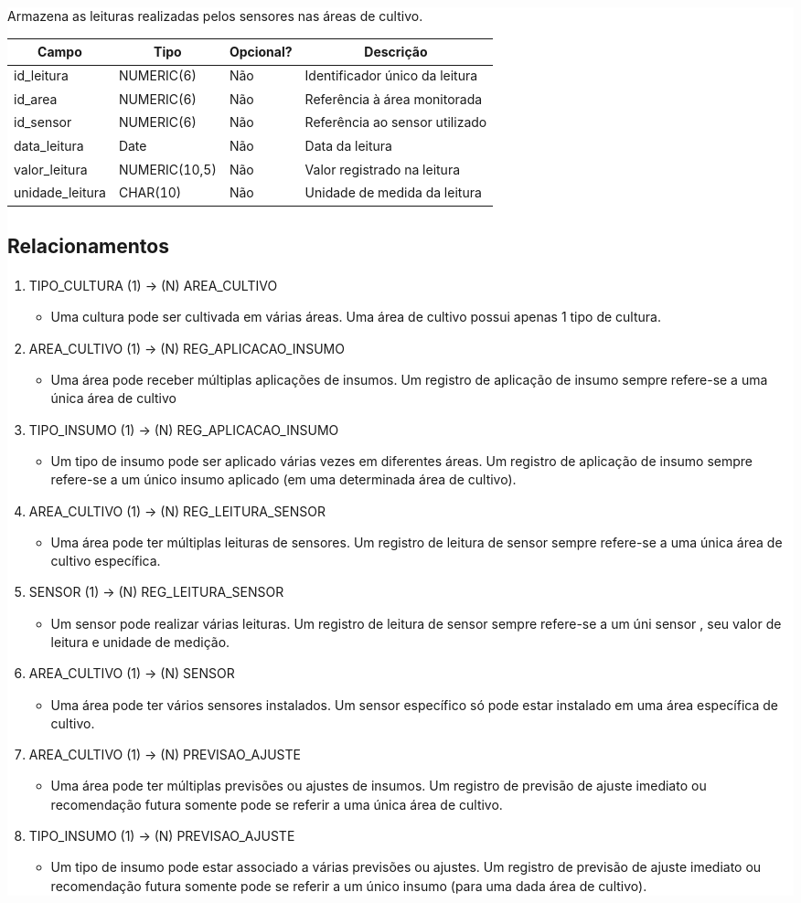 Armazena as leituras realizadas pelos sensores nas áreas de cultivo.

| Campo           | Tipo          | Opcional? | Descrição                      |
| --------------- | ------------- | --------- | ------------------------------ |
| id_leitura      | NUMERIC(6)    | Não       | Identificador único da leitura |
| id_area         | NUMERIC(6)    | Não       | Referência à área monitorada   |
| id_sensor       | NUMERIC(6)    | Não       | Referência ao sensor utilizado |
| data_leitura    | Date          | Não       | Data da leitura                |
| valor_leitura   | NUMERIC(10,5) | Não       | Valor registrado na leitura    |
| unidade_leitura | CHAR(10)      | Não       | Unidade de medida da leitura   |

## Relacionamentos

1. TIPO_CULTURA (1) -> (N) AREA_CULTIVO

   - Uma cultura pode ser cultivada em várias áreas. Uma área de cultivo possui apenas 1 tipo de cultura.

2. AREA_CULTIVO (1) -> (N) REG_APLICACAO_INSUMO

   - Uma área pode receber múltiplas aplicações de insumos. Um registro de aplicação de insumo sempre refere-se a uma única área de cultivo

3. TIPO_INSUMO (1) -> (N) REG_APLICACAO_INSUMO

   - Um tipo de insumo pode ser aplicado várias vezes em diferentes áreas. Um registro de aplicação de insumo sempre refere-se a um único insumo aplicado (em uma determinada área de cultivo).

4. AREA_CULTIVO (1) -> (N) REG_LEITURA_SENSOR

   - Uma área pode ter múltiplas leituras de sensores. Um registro de leitura de sensor sempre refere-se a uma única área de cultivo específica.

5. SENSOR (1) -> (N) REG_LEITURA_SENSOR

   - Um sensor pode realizar várias leituras. Um registro de leitura de sensor sempre refere-se a um úni sensor , seu valor de leitura e unidade de medição.

6. AREA_CULTIVO (1) -> (N) SENSOR

   - Uma área pode ter vários sensores instalados. Um sensor específico só pode estar instalado em uma área específica de cultivo.

7. AREA_CULTIVO (1) -> (N) PREVISAO_AJUSTE

   - Uma área pode ter múltiplas previsões ou ajustes de insumos. Um registro de previsão de ajuste imediato ou recomendação futura somente pode se referir a uma única área de cultivo.

8. TIPO_INSUMO (1) -> (N) PREVISAO_AJUSTE
   - Um tipo de insumo pode estar associado a várias previsões ou ajustes. Um registro de previsão de ajuste imediato ou recomendação futura somente pode se referir a um único insumo (para uma dada área de cultivo).
